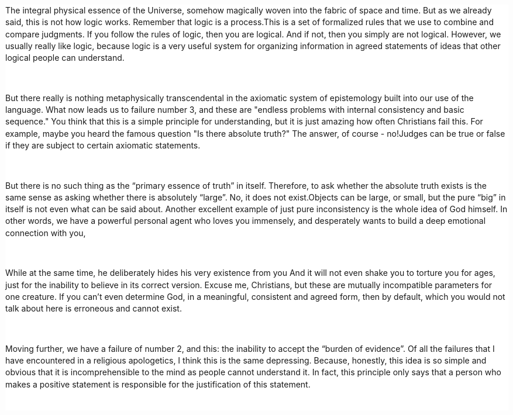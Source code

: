 <div>
<p>
The integral physical essence of the Universe, somehow magically woven into the fabric of space and time. But as we already said, this is not how logic works. Remember that logic is a process.This is a set of formalized rules that we use to combine and compare judgments. If you follow the rules of logic, then you are logical. And if not, then you simply are not logical. However, we usually really like logic, because logic is a very useful system for organizing information in agreed statements of ideas that other logical people can understand. 
</p>
</div>
<br>

<div>
<p>
But there really is nothing metaphysically transcendental in the axiomatic system of epistemology built into our use of the language. What now leads us to failure number 3, and these are "endless problems with internal consistency and basic sequence." You think that this is a simple principle for understanding, but it is just amazing how often Christians fail this. For example, maybe you heard the famous question "Is there absolute truth?" The answer, of course - no!Judges can be true or false if they are subject to certain axiomatic statements. 
</p>
</div>
<br>

<div>
<p>
But there is no such thing as the “primary essence of truth” in itself. Therefore, to ask whether the absolute truth exists is the same sense as asking whether there is absolutely “large”. No, it does not exist.Objects can be large, or small, but the pure “big” in itself is not even what can be said about. Another excellent example of just pure inconsistency is the whole idea of God himself. In other words, we have a powerful personal agent who loves you immensely, and desperately wants to build a deep emotional connection with you, 
</p>
</div>
<br>

<div>
<p>
While at the same time, he deliberately hides his very existence from you And it will not even shake you to torture you for ages, just for the inability to believe in its correct version. Excuse me, Christians, but these are mutually incompatible parameters for one creature. If you can’t even determine God, in a meaningful, consistent and agreed form, then by default, which you would not talk about here is erroneous and cannot exist. 
</p>
</div>
<br>

<div>
<p>
Moving further, we have a failure of number 2, and this: the inability to accept the “burden of evidence”. Of all the failures that I have encountered in a religious apologetics, I think this is the same depressing. Because, honestly, this idea is so simple and obvious that it is incomprehensible to the mind as people cannot understand it. In fact, this principle only says that a person who makes a positive statement is responsible for the justification of this statement. 
</p>
</div>
<br>

